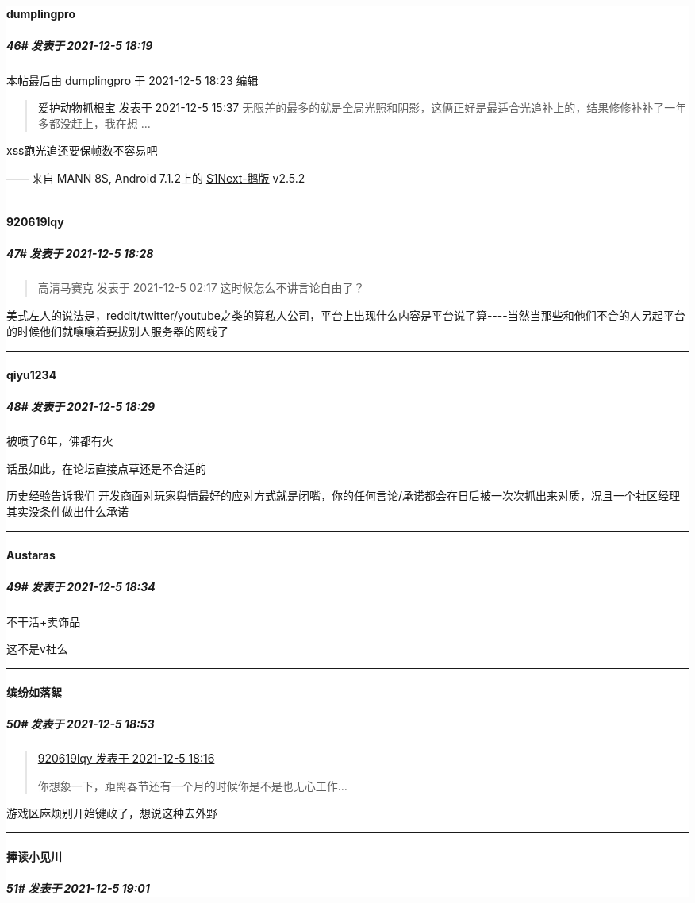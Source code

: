 ####  dumplingpro  
##### 46#       发表于 2021-12-5 18:19

 本帖最后由 dumplingpro 于 2021-12-5 18:23 编辑 
<blockquote><a href="httphttps://bbs.saraba1st.com/2b/forum.php?mod=redirect&amp;goto=findpost&amp;pid=53817474&amp;ptid=2040933" target="_blank">爱护动物抓根宝 发表于 2021-12-5 15:37</a>
无限差的最多的就是全局光照和阴影，这俩正好是最适合光追补上的，结果修修补补了一年多都没赶上，我在想 ...</blockquote>
xss跑光追还要保帧数不容易吧

—— 来自 MANN 8S, Android 7.1.2上的 [S1Next-鹅版](https://github.com/ykrank/S1-Next/releases) v2.5.2

*****

####  920619lqy  
##### 47#       发表于 2021-12-5 18:28

<blockquote>高清马赛克 发表于 2021-12-5 02:17
这时候怎么不讲言论自由了？</blockquote>
美式左人的说法是，reddit/twitter/youtube之类的算私人公司，平台上出现什么内容是平台说了算----当然当那些和他们不合的人另起平台的时候他们就嚷嚷着要拔别人服务器的网线了

*****

####  qiyu1234  
##### 48#       发表于 2021-12-5 18:29

被喷了6年，佛都有火

话虽如此，在论坛直接点草还是不合适的

历史经验告诉我们 开发商面对玩家舆情最好的应对方式就是闭嘴，你的任何言论/承诺都会在日后被一次次抓出来对质，况且一个社区经理其实没条件做出什么承诺

*****

####  Austaras  
##### 49#       发表于 2021-12-5 18:34

不干活+卖饰品

这不是v社么

*****

####  缤纷如落絮  
##### 50#       发表于 2021-12-5 18:53

<blockquote><a href="httphttps://bbs.saraba1st.com/2b/forum.php?mod=redirect&amp;goto=findpost&amp;pid=53818926&amp;ptid=2040933" target="_blank">920619lqy 发表于 2021-12-5 18:16</a>

你想象一下，距离春节还有一个月的时候你是不是也无心工作…</blockquote>
游戏区麻烦别开始键政了，想说这种去外野

*****

####  捧读小见川  
##### 51#       发表于 2021-12-5 19:01
